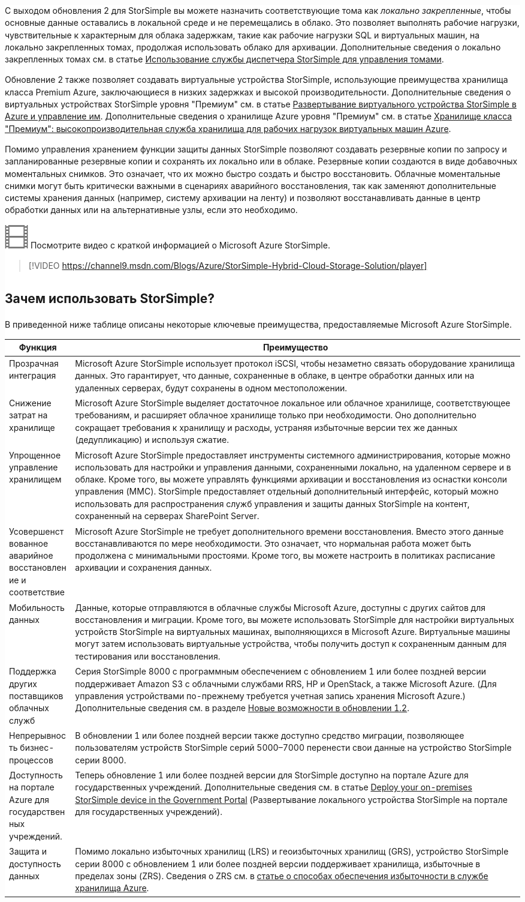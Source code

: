 С выходом обновления 2 для StorSimple вы можете назначить соответствующие тома как *локально закрепленные*, чтобы основные данные оставались в локальной среде и не перемещались в облако. Это позволяет выполнять рабочие нагрузки, чувствительные к характерным для облака задержкам, такие как рабочие нагрузки SQL и виртуальных машин, на локально закрепленных томах, продолжая использовать облако для архивации. Дополнительные сведения о локально закрепленных томах см. в статье [Использование службы диспетчера StorSimple для управления томами](storsimple-manage-volumes-u2.md). 

Обновление 2 также позволяет создавать виртуальные устройства StorSimple, использующие преимущества хранилища класса Premium Azure, заключающиеся в низких задержках и высокой производительности. Дополнительные сведения о виртуальных устройствах StorSimple уровня "Премиум" см. в статье [Развертывание виртуального устройства StorSimple в Azure и управление им](storsimple-virtual-device-u2.md). Дополнительные сведения о хранилище Azure уровня "Премиум" см. в статье [Хранилище класса "Премиум": высокопроизводительная служба хранилища для рабочих нагрузок виртуальных машин Azure](../storage/storage-premium-storage.md).

Помимо управления хранением функции защиты данных StorSimple позволяют создавать резервные копии по запросу и запланированные резервные копии и сохранять их локально или в облаке. Резервные копии создаются в виде добавочных моментальных снимков. Это означает, что их можно быстро создать и быстро восстановить. Облачные моментальные снимки могут быть критически важными в сценариях аварийного восстановления, так как заменяют дополнительные системы хранения данных (например, систему архивации на ленту) и позволяют восстанавливать данные в центр обработки данных или на альтернативные узлы, если это необходимо.

![значок видео](./media/storsimple-overview/video_icon.png) Посмотрите видео с краткой информацией о Microsoft Azure StorSimple.

> [!VIDEO https://channel9.msdn.com/Blogs/Azure/StorSimple-Hybrid-Cloud-Storage-Solution/player]
> 
> 

## <a name="why-use-storsimple"></a>Зачем использовать StorSimple?
В приведенной ниже таблице описаны некоторые ключевые преимущества, предоставляемые Microsoft Azure StorSimple.

| Функция | Преимущество |
| --- | --- |
| Прозрачная интеграция |Microsoft Azure StorSimple использует протокол iSCSI, чтобы незаметно связать оборудование хранилища данных. Это гарантирует, что данные, сохраненные в облаке, в центре обработки данных или на удаленных серверах, будут сохранены в одном местоположении. |
| Снижение затрат на хранилище |Microsoft Azure StorSimple выделяет достаточное локальное или облачное хранилище, соответствующее требованиям, и расширяет облачное хранилище только при необходимости. Оно дополнительно сокращает требования к хранилищу и расходы, устраняя избыточные версии тех же данных (дедупликацию) и используя сжатие. |
| Упрощенное управление хранилищем |Microsoft Azure StorSimple предоставляет инструменты системного администрирования, которые можно использовать для настройки и управления данными, сохраненными локально, на удаленном сервере и в облаке. Кроме того, вы можете управлять функциями архивации и восстановления из оснастки консоли управления (MMC). StorSimple предоставляет отдельный дополнительный интерфейс, который можно использовать для распространения служб управления и защиты данных StorSimple на контент, сохраненный на серверах SharePoint Server. |
| Усовершенствованное аварийное восстановление и соответствие |Microsoft Azure StorSimple не требует дополнительного времени восстановления. Вместо этого данные восстанавливаются по мере необходимости. Это означает, что нормальная работа может быть продолжена с минимальными простоями. Кроме того, вы можете настроить в политиках расписание архивации и сохранения данных. |
| Мобильность данных |Данные, которые отправляются в облачные службы Microsoft Azure, доступны с других сайтов для восстановления и миграции. Кроме того, вы можете использовать StorSimple для настройки виртуальных устройств StorSimple на виртуальных машинах, выполняющихся в Microsoft Azure. Виртуальные машины могут затем использовать виртуальные устройства, чтобы получить доступ к сохраненным данным для тестирования или восстановления. |
| Поддержка других поставщиков облачных служб |Серия StorSimple 8000 с программным обеспечением с обновлением 1 или более поздней версии поддерживает Amazon S3 с облачными службами RRS, HP и OpenStack, а также Microsoft Azure. (Для управления устройствами по-прежнему требуется учетная запись хранения Microsoft Azure.) Дополнительные сведения см. в разделе [Новые возможности в обновлении 1.2](storsimple-update1-release-notes.md#whats-new-in-update-12). |
| Непрерывность бизнес-процессов |В обновлении 1 или более поздней версии также доступно средство миграции, позволяющее пользователям устройств StorSimple серий 5000–7000 перенести свои данные на устройство StorSimple серии 8000. |
| Доступность на портале Azure для государственных учреждений. |Теперь обновление 1 или более поздней версии для StorSimple доступно на портале Azure для государственных учреждений. Дополнительные сведения см. в статье [Deploy your on-premises StorSimple device in the Government Portal](storsimple-deployment-walkthrough-gov.md) (Развертывание локального устройства StorSimple на портале для государственных учреждений). |
| Защита и доступность данных |Помимо локально избыточных хранилищ (LRS) и геоизбыточных хранилищ (GRS), устройство StorSimple серии 8000 с обновлением 1 или более поздней версии поддерживает хранилища, избыточные в пределах зоны (ZRS). Сведения о ZRS см. в [статье о способах обеспечения избыточности в службе хранилища Azure](https://azure.microsoft.com/documentation/articles/storage-redundancy/). |